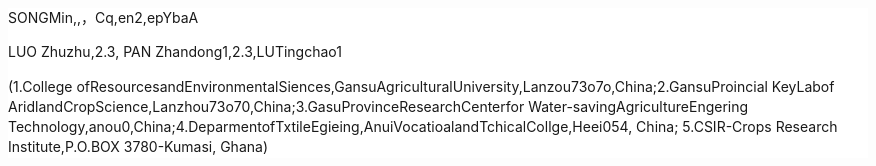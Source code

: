 SONGMin,,，Cq,en2,epYbaA

LUO Zhuzhu,2.3, PAN Zhandong1,2.3,LUTingchao1

(1.College ofResourcesandEnvironmentalSiences,GansuAgriculturalUniversity,Lanzou73o7o,China;2.GansuProincial KeyLabof AridlandCropScience,Lanzhou73o70,China;3.GasuProvinceResearchCenterfor Water-savingAgricultureEngering Technology,anou0,China;4.DeparmentofTxtileEgieing,AnuiVocatioalandTchicalCollge,Heei054, China; 5.CSIR-Crops Research Institute,P.O.BOX 3780-Kumasi, Ghana)
